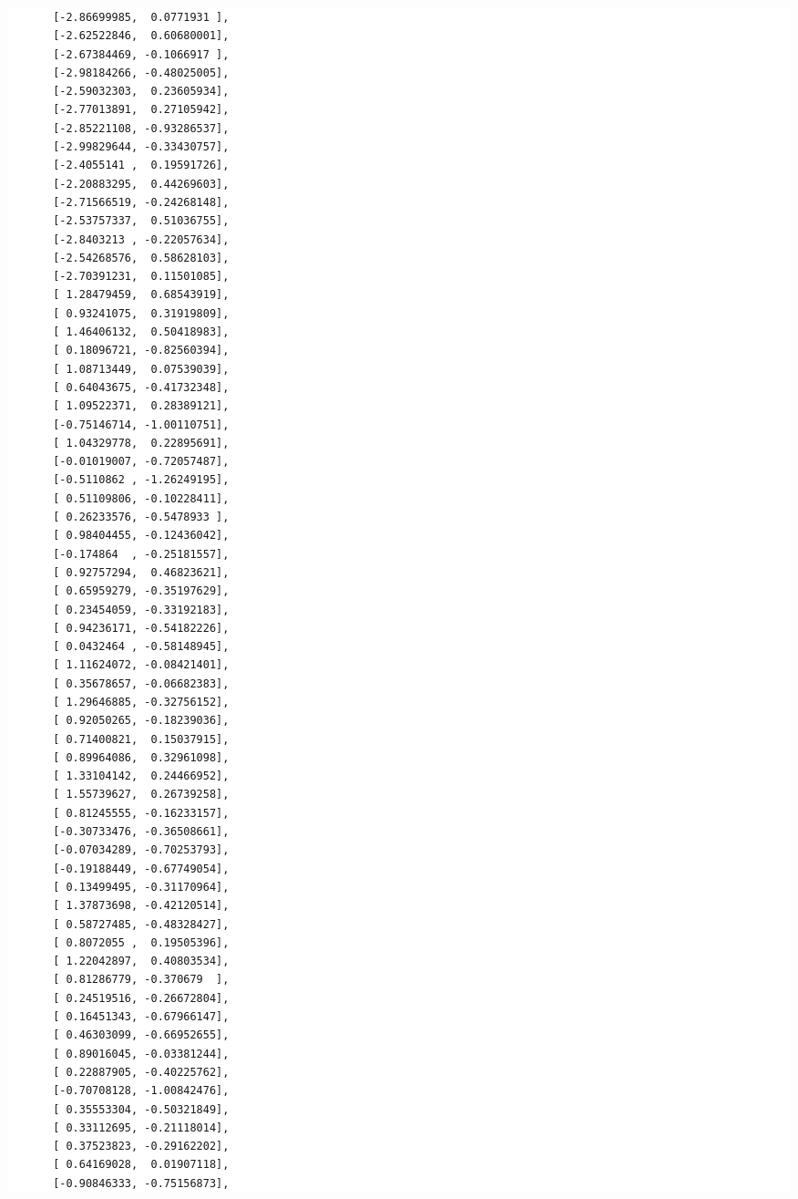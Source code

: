            [-2.86699985,  0.0771931 ],
           [-2.62522846,  0.60680001],
           [-2.67384469, -0.1066917 ],
           [-2.98184266, -0.48025005],
           [-2.59032303,  0.23605934],
           [-2.77013891,  0.27105942],
           [-2.85221108, -0.93286537],
           [-2.99829644, -0.33430757],
           [-2.4055141 ,  0.19591726],
           [-2.20883295,  0.44269603],
           [-2.71566519, -0.24268148],
           [-2.53757337,  0.51036755],
           [-2.8403213 , -0.22057634],
           [-2.54268576,  0.58628103],
           [-2.70391231,  0.11501085],
           [ 1.28479459,  0.68543919],
           [ 0.93241075,  0.31919809],
           [ 1.46406132,  0.50418983],
           [ 0.18096721, -0.82560394],
           [ 1.08713449,  0.07539039],
           [ 0.64043675, -0.41732348],
           [ 1.09522371,  0.28389121],
           [-0.75146714, -1.00110751],
           [ 1.04329778,  0.22895691],
           [-0.01019007, -0.72057487],
           [-0.5110862 , -1.26249195],
           [ 0.51109806, -0.10228411],
           [ 0.26233576, -0.5478933 ],
           [ 0.98404455, -0.12436042],
           [-0.174864  , -0.25181557],
           [ 0.92757294,  0.46823621],
           [ 0.65959279, -0.35197629],
           [ 0.23454059, -0.33192183],
           [ 0.94236171, -0.54182226],
           [ 0.0432464 , -0.58148945],
           [ 1.11624072, -0.08421401],
           [ 0.35678657, -0.06682383],
           [ 1.29646885, -0.32756152],
           [ 0.92050265, -0.18239036],
           [ 0.71400821,  0.15037915],
           [ 0.89964086,  0.32961098],
           [ 1.33104142,  0.24466952],
           [ 1.55739627,  0.26739258],
           [ 0.81245555, -0.16233157],
           [-0.30733476, -0.36508661],
           [-0.07034289, -0.70253793],
           [-0.19188449, -0.67749054],
           [ 0.13499495, -0.31170964],
           [ 1.37873698, -0.42120514],
           [ 0.58727485, -0.48328427],
           [ 0.8072055 ,  0.19505396],
           [ 1.22042897,  0.40803534],
           [ 0.81286779, -0.370679  ],
           [ 0.24519516, -0.26672804],
           [ 0.16451343, -0.67966147],
           [ 0.46303099, -0.66952655],
           [ 0.89016045, -0.03381244],
           [ 0.22887905, -0.40225762],
           [-0.70708128, -1.00842476],
           [ 0.35553304, -0.50321849],
           [ 0.33112695, -0.21118014],
           [ 0.37523823, -0.29162202],
           [ 0.64169028,  0.01907118],
           [-0.90846333, -0.75156873],